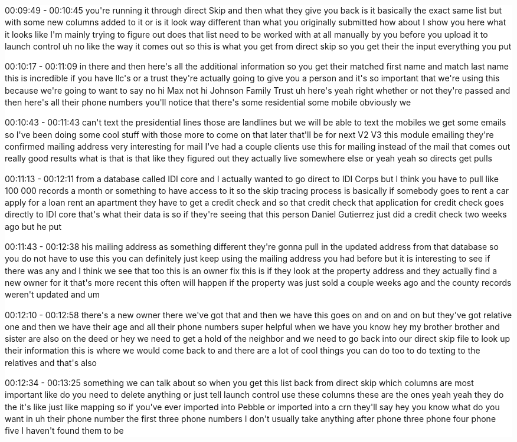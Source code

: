 
00:09:49 - 00:10:45
you're running it through direct Skip and then what they give you back is it basically the exact same list but with some new columns added to it or is it look way different than what you originally submitted how about I show you here what it looks like I'm mainly trying to figure out does that list need to be worked with at all manually by you before you upload it to launch control uh no like the way it comes out so this is what you get from direct skip so you get their the input everything you put


00:10:17 - 00:11:09
in there and then here's all the additional information so you get their matched first name and match last name this is incredible if you have llc's or a trust they're actually going to give you a person and it's so important that we're using this because we're going to want to say no hi Max not hi Johnson Family Trust uh here's yeah right whether or not they're passed and then here's all their phone numbers you'll notice that there's some residential some mobile obviously we


00:10:43 - 00:11:43
can't text the presidential lines those are landlines but we will be able to text the mobiles we get some emails so I've been doing some cool stuff with those more to come on that later that'll be for next V2 V3 this module emailing they're confirmed mailing address very interesting for mail I've had a couple clients use this for mailing instead of the mail that comes out really good results what is that is that like they figured out they actually live somewhere else or yeah yeah so directs get pulls


00:11:13 - 00:12:11
from a database called IDI core and I actually wanted to go direct to IDI Corps but I think you have to pull like 100 000 records a month or something to have access to it so the skip tracing process is basically if somebody goes to rent a car apply for a loan rent an apartment they have to get a credit check and so that credit check that application for credit check goes directly to IDI core that's what their data is so if they're seeing that this person Daniel Gutierrez just did a credit check two weeks ago but he put


00:11:43 - 00:12:38
his mailing address as something different they're gonna pull in the updated address from that database so you do not have to use this you can definitely just keep using the mailing address you had before but it is interesting to see if there was any and I think we see that too this is an owner fix this is if they look at the property address and they actually find a new owner for it that's more recent this often will happen if the property was just sold a couple weeks ago and the county records weren't updated and um


00:12:10 - 00:12:58
there's a new owner there we've got that and then we have this goes on and on and on but they've got relative one and then we have their age and all their phone numbers super helpful when we have you know hey my brother brother and sister are also on the deed or hey we need to get a hold of the neighbor and we need to go back into our direct skip file to look up their information this is where we would come back to and there are a lot of cool things you can do too to do texting to the relatives and that's also


00:12:34 - 00:13:25
something we can talk about so when you get this list back from direct skip which columns are most important like do you need to delete anything or just tell launch control use these columns these are the ones yeah yeah they do the it's like just like mapping so if you've ever imported into Pebble or imported into a crn they'll say hey you know what do you want in uh their phone number the first three phone numbers I don't usually take anything after phone three phone four phone five I haven't found them to be
